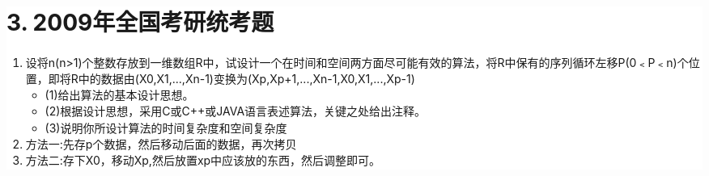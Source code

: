 # 3. 2009年全国考研统考题
1. 设将n(n>1)个整数存放到一维数组R中，试设计一个在时间和空间两方面尽可能有效的算法，将R中保有的序列循环左移P(0﹤P﹤n)个位置，即将R中的数据由(X0,X1,...,Xn-1)变换为(Xp,Xp+1,...,Xn-1,X0,X1,...,Xp-1)
    + (1)给出算法的基本设计思想。
    + (2)根据设计思想，采用C或C++或JAVA语言表述算法，关键之处给出注释。
    + (3)说明你所设计算法的时间复杂度和空间复杂度
2. 方法一:先存p个数据，然后移动后面的数据，再次拷贝
3. 方法二:存下X0，移动Xp,然后放置xp中应该放的东西，然后调整即可。